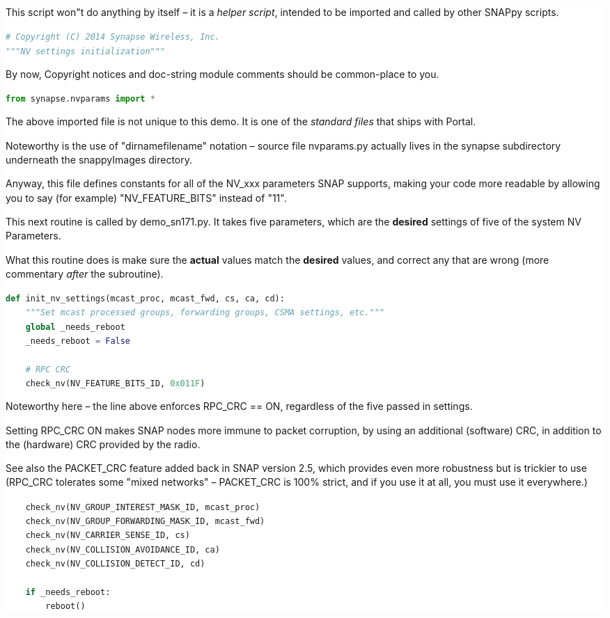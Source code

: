 This script won"t do anything by itself – it is a *helper script*, intended to be imported and called by other SNAPpy scripts.

```python
# Copyright (C) 2014 Synapse Wireless, Inc.
"""NV settings initialization"""
```

By now, Copyright notices and doc-string module comments should be common-place to you.

```python
from synapse.nvparams import *
```

The above imported file is not unique to this demo. It is one of the *standard files* that ships with Portal.

Noteworthy is the use of "dirname<dot>filename" notation – source file nvparams.py actually lives in the synapse subdirectory underneath the snappyImages directory.

Anyway, this file defines constants for all of the NV_xxx parameters SNAP supports, making  your code more readable by allowing you to say (for example) "NV_FEATURE_BITS" instead of "11".

This next routine is called by demo_sn171.py. It takes five parameters, which are the **desired** settings of five of the system NV Parameters.

What this routine does is make sure the **actual** values match the **desired** values, and correct any that are wrong (more commentary *after* the subroutine).

```python
def init_nv_settings(mcast_proc, mcast_fwd, cs, ca, cd):
    """Set mcast processed groups, forwarding groups, CSMA settings, etc."""
    global _needs_reboot
    _needs_reboot = False

    # RPC CRC
    check_nv(NV_FEATURE_BITS_ID, 0x011F)
```

Noteworthy here – the line above enforces RPC_CRC == ON, regardless of the five passed in settings.

Setting RPC_CRC ON makes SNAP nodes more immune to packet corruption, by using an additional (software) CRC, in addition to the (hardware) CRC provided by the radio.

See also the PACKET_CRC feature added back in SNAP version 2.5, which provides even more robustness but is trickier to use (RPC_CRC tolerates some "mixed networks" – PACKET_CRC is 100% strict, and if you use it at all, you must use it everywhere.)

```python
    check_nv(NV_GROUP_INTEREST_MASK_ID, mcast_proc)
    check_nv(NV_GROUP_FORWARDING_MASK_ID, mcast_fwd)
    check_nv(NV_CARRIER_SENSE_ID, cs)
    check_nv(NV_COLLISION_AVOIDANCE_ID, ca)
    check_nv(NV_COLLISION_DETECT_ID, cd)
    
    if _needs_reboot:
        reboot()
```
